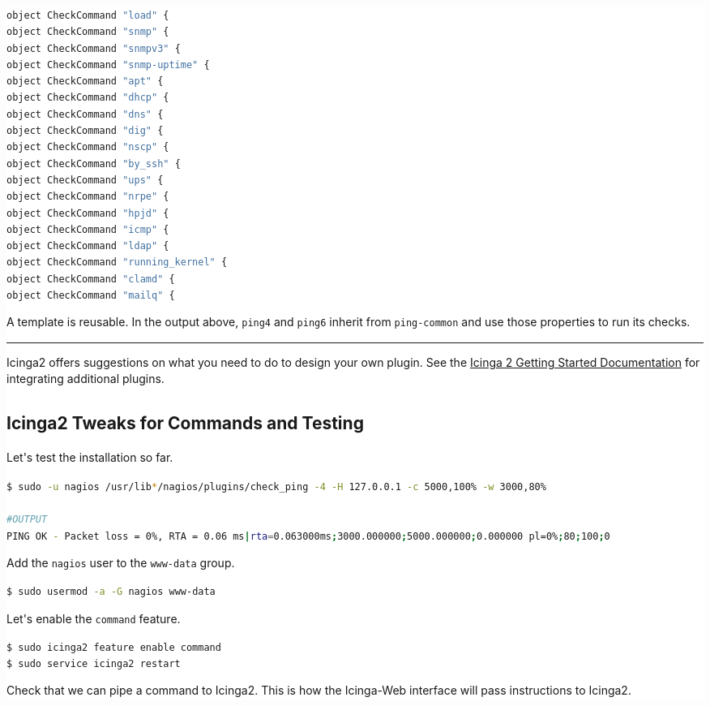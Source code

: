 ```bash
object CheckCommand "load" {
object CheckCommand "snmp" {
object CheckCommand "snmpv3" {
object CheckCommand "snmp-uptime" {
object CheckCommand "apt" {
object CheckCommand "dhcp" {
object CheckCommand "dns" {
object CheckCommand "dig" {
object CheckCommand "nscp" {
object CheckCommand "by_ssh" {
object CheckCommand "ups" {
object CheckCommand "nrpe" {
object CheckCommand "hpjd" {
object CheckCommand "icmp" {
object CheckCommand "ldap" {
object CheckCommand "running_kernel" {
object CheckCommand "clamd" {
object CheckCommand "mailq" {
```

A template is reusable. In the output above, `ping4` and `ping6` inherit from `ping-common` and use those properties to run its checks.

---

Icinga2 offers suggestions on what you need to do to design your own plugin. See the [Icinga 2 Getting Started Documentation](http://docs.icinga.org/icinga2/latest/doc/module/icinga2/chapter/getting-started#installing-requirements) for integrating additional plugins.

## Icinga2 Tweaks for Commands and Testing

Let's test the installation so far.

```bash
$ sudo -u nagios /usr/lib*/nagios/plugins/check_ping -4 -H 127.0.0.1 -c 5000,100% -w 3000,80%

#OUTPUT
PING OK - Packet loss = 0%, RTA = 0.06 ms|rta=0.063000ms;3000.000000;5000.000000;0.000000 pl=0%;80;100;0
```

Add the `nagios` user to the `www-data` group.

```bash
$ sudo usermod -a -G nagios www-data
```

Let's enable the `command` feature.

```bash
$ sudo icinga2 feature enable command
$ sudo service icinga2 restart
```

Check that we can pipe a command to Icinga2. This is how the Icinga-Web interface will pass instructions to Icinga2.
